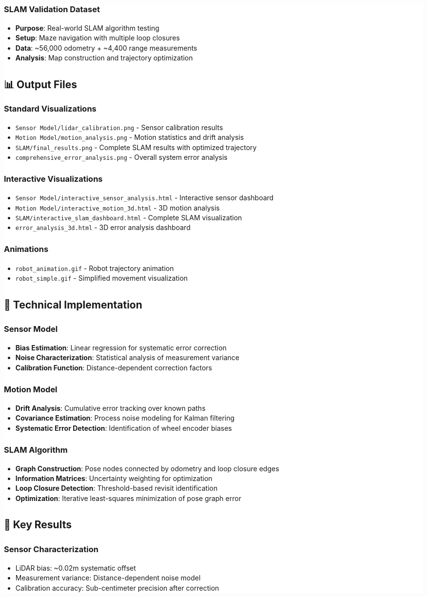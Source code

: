 ### SLAM Validation Dataset
- **Purpose**: Real-world SLAM algorithm testing
- **Setup**: Maze navigation with multiple loop closures
- **Data**: ~56,000 odometry + ~4,400 range measurements
- **Analysis**: Map construction and trajectory optimization

## 📊 Output Files

### Standard Visualizations
- `Sensor Model/lidar_calibration.png` - Sensor calibration results
- `Motion Model/motion_analysis.png` - Motion statistics and drift analysis
- `SLAM/final_results.png` - Complete SLAM results with optimized trajectory
- `comprehensive_error_analysis.png` - Overall system error analysis

### Interactive Visualizations
- `Sensor Model/interactive_sensor_analysis.html` - Interactive sensor dashboard
- `Motion Model/interactive_motion_3d.html` - 3D motion analysis
- `SLAM/interactive_slam_dashboard.html` - Complete SLAM visualization
- `error_analysis_3d.html` - 3D error analysis dashboard

### Animations
- `robot_animation.gif` - Robot trajectory animation
- `robot_simple.gif` - Simplified movement visualization

## 🔬 Technical Implementation

### Sensor Model
- **Bias Estimation**: Linear regression for systematic error correction
- **Noise Characterization**: Statistical analysis of measurement variance
- **Calibration Function**: Distance-dependent correction factors

### Motion Model  
- **Drift Analysis**: Cumulative error tracking over known paths
- **Covariance Estimation**: Process noise modeling for Kalman filtering
- **Systematic Error Detection**: Identification of wheel encoder biases

### SLAM Algorithm
- **Graph Construction**: Pose nodes connected by odometry and loop closure edges
- **Information Matrices**: Uncertainty weighting for optimization
- **Loop Closure Detection**: Threshold-based revisit identification
- **Optimization**: Iterative least-squares minimization of pose graph error

## 🎯 Key Results

### Sensor Characterization
- LiDAR bias: ~0.02m systematic offset
- Measurement variance: Distance-dependent noise model
- Calibration accuracy: Sub-centimeter precision after correction
